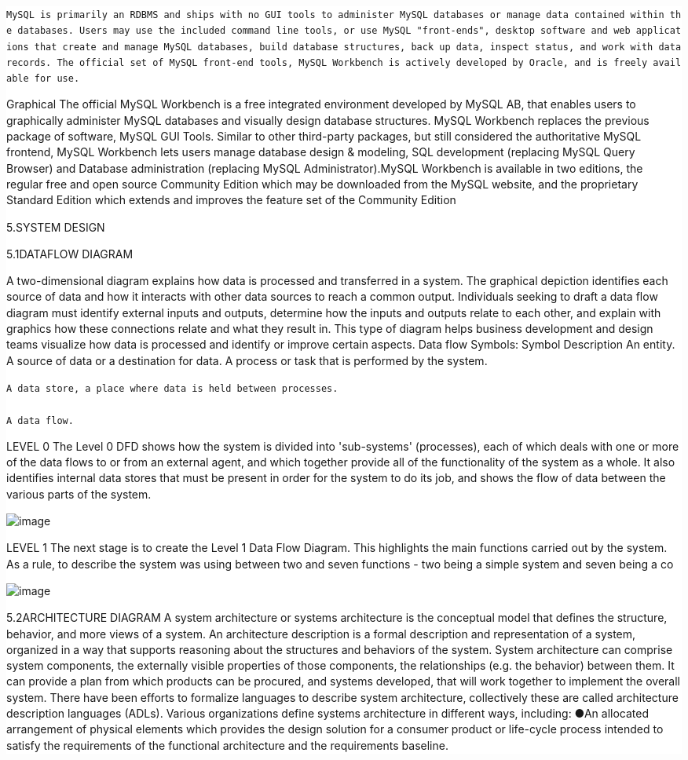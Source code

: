 	MySQL is primarily an RDBMS and ships with no GUI tools to administer MySQL databases or manage data contained within the databases. Users may use the included command line tools, or use MySQL "front-ends", desktop software and web applications that create and manage MySQL databases, build database structures, back up data, inspect status, and work with data records. The official set of MySQL front-end tools, MySQL Workbench is actively developed by Oracle, and is freely available for use.
Graphical
The official MySQL Workbench is a free integrated environment developed by MySQL AB, that enables users to graphically administer MySQL databases and visually design database structures. MySQL Workbench replaces the previous package of software, MySQL GUI Tools. Similar to other third-party packages, but still considered the authoritative MySQL frontend, MySQL Workbench lets users manage database design & modeling, SQL development (replacing MySQL Query Browser) and Database administration (replacing MySQL Administrator).MySQL Workbench is available in two editions, the regular free and open source Community Edition which may be downloaded from the MySQL website, and the proprietary Standard Edition which extends and improves the feature set of the Community Edition


5.SYSTEM DESIGN


5.1DATAFLOW DIAGRAM 

A two-dimensional diagram explains how data is processed and transferred in a system. The graphical depiction identifies each source of data and how it interacts with other data sources to reach a common output. Individuals seeking to draft a data flow diagram must identify external inputs and outputs, determine how the inputs and outputs relate to each other, and explain with graphics how these connections relate and what they result in. This type of diagram helps business development and design teams visualize how data is processed and identify or improve certain aspects. 
Data flow Symbols:
Symbol	Description
	An entity. A source of data or a destination for data.
	A process or task that is performed by the system.

	A data store, a place where data is held between processes.

	A data flow.

LEVEL 0 
The Level 0 DFD shows how the system is divided into 'sub-systems' (processes), each of which deals with one or more of the data flows to or from an external agent, and which together provide all of the functionality of the system as a whole. It also identifies internal data stores that must be present in order for the system to do its job, and shows the flow of data between the various parts of the system.

![image](https://github.com/user-attachments/assets/6ac4ae20-5e86-4399-9c78-32662e2e426b)


LEVEL 1
The next stage is to create the Level 1 Data Flow Diagram. This highlights the main functions carried out by the system. As a rule, to describe the system was using between two and seven functions - two being a simple system and seven being a co

![image](https://github.com/user-attachments/assets/e55243ed-7f68-4dba-9da4-2efc8b4bfb15)


5.2ARCHITECTURE DIAGRAM
A system architecture or systems architecture is the conceptual model that defines the structure, behavior, and more views of a system. An architecture description is a formal description and representation of a system, organized in a way that supports reasoning about the structures and behaviors of the system. System architecture can comprise system components, the externally visible properties of those components, the relationships (e.g. the behavior) between them. It can provide a plan from which products can be procured, and systems developed, that will work together to implement the overall system. There have been efforts to formalize languages to describe system architecture, collectively these are called architecture description languages (ADLs).
Various organizations define systems architecture in different ways, including:
●An allocated arrangement of physical elements which provides the design solution for a consumer product or life-cycle process intended to satisfy the requirements of the functional architecture and the requirements baseline.